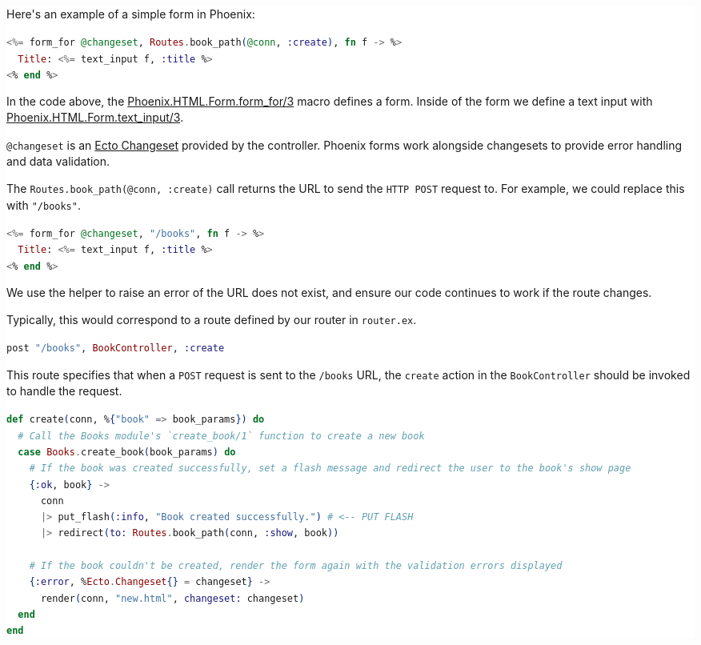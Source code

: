 Here's an example of a simple form in Phoenix:



```elixir
<%= form_for @changeset, Routes.book_path(@conn, :create), fn f -> %>
  Title: <%= text_input f, :title %>
<% end %>
```

In the code above, the [Phoenix.HTML.Form.form_for/3](https://hexdocs.pm/phoenix_html/Phoenix.HTML.Form.html#form_for/3) macro defines a form. Inside of the form we define a text input with [Phoenix.HTML.Form.text_input/3](https://hexdocs.pm/phoenix_html/Phoenix.HTML.Form.html#text_input/3).

`@changeset` is an [Ecto Changeset](./ecto_changeset.livemd) provided by the controller. Phoenix forms work alongside changesets to provide error handling and data validation.

The `Routes.book_path(@conn, :create)` call returns the URL to send the `HTTP POST` request to. For example, we could replace this with `"/books"`.



```elixir
<%= form_for @changeset, "/books", fn f -> %>
  Title: <%= text_input f, :title %>
<% end %>
```

We use the helper to raise an error of the URL does not exist, and ensure our code continues to work if the route changes.

Typically, this would correspond to a route defined by our router in `router.ex`.



```elixir
post "/books", BookController, :create
```

This route specifies that when a `POST` request is sent to the `/books` URL, the `create` action in the `BookController` should be invoked to handle the request.



```elixir
def create(conn, %{"book" => book_params}) do
  # Call the Books module's `create_book/1` function to create a new book
  case Books.create_book(book_params) do
    # If the book was created successfully, set a flash message and redirect the user to the book's show page
    {:ok, book} ->
      conn
      |> put_flash(:info, "Book created successfully.") # <-- PUT FLASH
      |> redirect(to: Routes.book_path(conn, :show, book))

    # If the book couldn't be created, render the form again with the validation errors displayed
    {:error, %Ecto.Changeset{} = changeset} ->
      render(conn, "new.html", changeset: changeset)
  end
end
```

